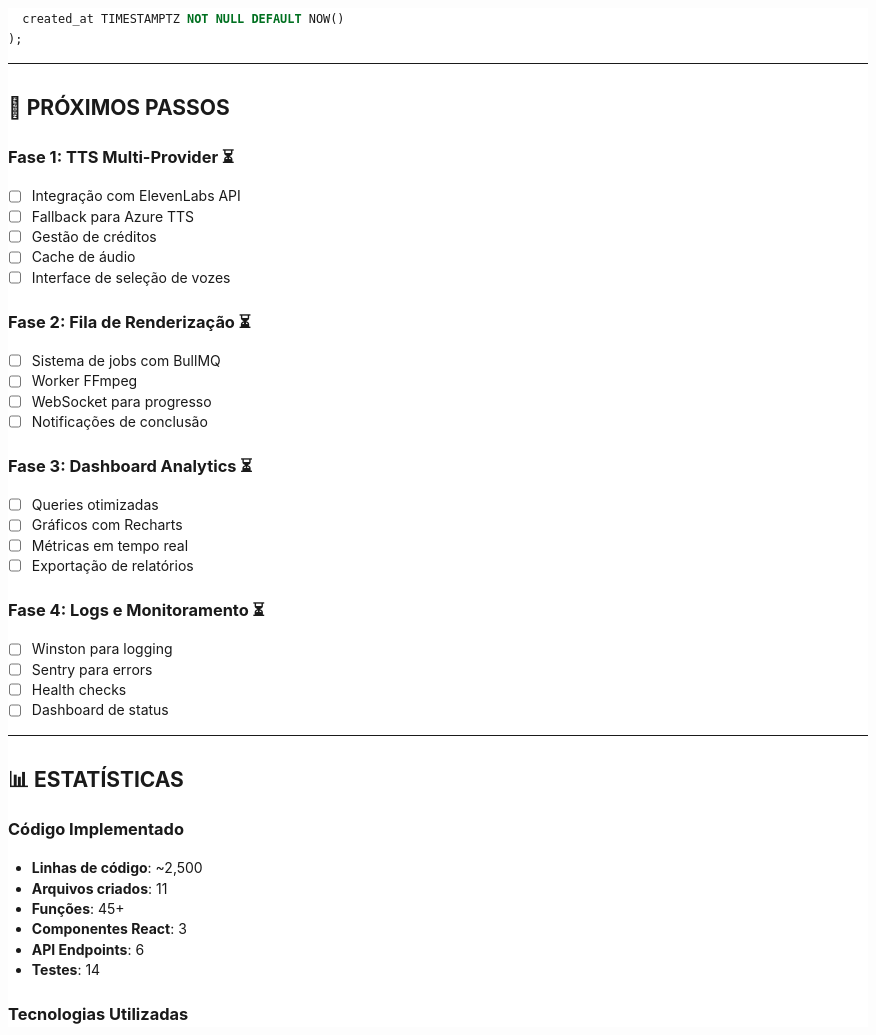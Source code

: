 ```sql
  created_at TIMESTAMPTZ NOT NULL DEFAULT NOW()
);
```

---

## 🎯 PRÓXIMOS PASSOS

### Fase 1: TTS Multi-Provider ⏳

- [ ] Integração com ElevenLabs API
- [ ] Fallback para Azure TTS
- [ ] Gestão de créditos
- [ ] Cache de áudio
- [ ] Interface de seleção de vozes

### Fase 2: Fila de Renderização ⏳

- [ ] Sistema de jobs com BullMQ
- [ ] Worker FFmpeg
- [ ] WebSocket para progresso
- [ ] Notificações de conclusão

### Fase 3: Dashboard Analytics ⏳

- [ ] Queries otimizadas
- [ ] Gráficos com Recharts
- [ ] Métricas em tempo real
- [ ] Exportação de relatórios

### Fase 4: Logs e Monitoramento ⏳

- [ ] Winston para logging
- [ ] Sentry para errors
- [ ] Health checks
- [ ] Dashboard de status

---

## 📊 ESTATÍSTICAS

### Código Implementado

- **Linhas de código**: ~2,500
- **Arquivos criados**: 11
- **Funções**: 45+
- **Componentes React**: 3
- **API Endpoints**: 6
- **Testes**: 14

### Tecnologias Utilizadas
